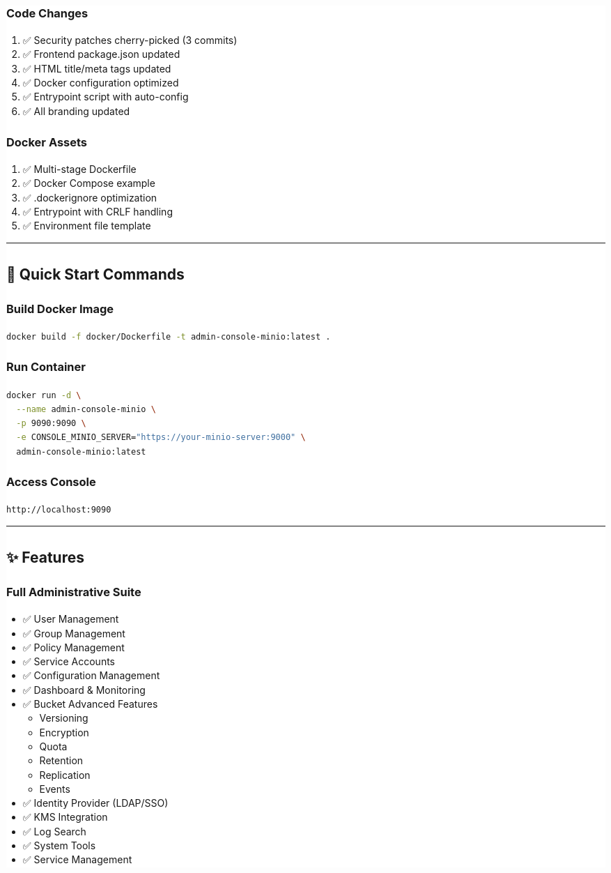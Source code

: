 ### Code Changes
1. ✅ Security patches cherry-picked (3 commits)
2. ✅ Frontend package.json updated
3. ✅ HTML title/meta tags updated
4. ✅ Docker configuration optimized
5. ✅ Entrypoint script with auto-config
6. ✅ All branding updated

### Docker Assets
1. ✅ Multi-stage Dockerfile
2. ✅ Docker Compose example
3. ✅ .dockerignore optimization
4. ✅ Entrypoint with CRLF handling
5. ✅ Environment file template

---

## 🚀 Quick Start Commands

### Build Docker Image
```bash
docker build -f docker/Dockerfile -t admin-console-minio:latest .
```

### Run Container
```bash
docker run -d \
  --name admin-console-minio \
  -p 9090:9090 \
  -e CONSOLE_MINIO_SERVER="https://your-minio-server:9000" \
  admin-console-minio:latest
```

### Access Console
```
http://localhost:9090
```

---

## ✨ Features

### Full Administrative Suite
- ✅ User Management
- ✅ Group Management
- ✅ Policy Management
- ✅ Service Accounts
- ✅ Configuration Management
- ✅ Dashboard & Monitoring
- ✅ Bucket Advanced Features
  - Versioning
  - Encryption
  - Quota
  - Retention
  - Replication
  - Events
- ✅ Identity Provider (LDAP/SSO)
- ✅ KMS Integration
- ✅ Log Search
- ✅ System Tools
- ✅ Service Management
